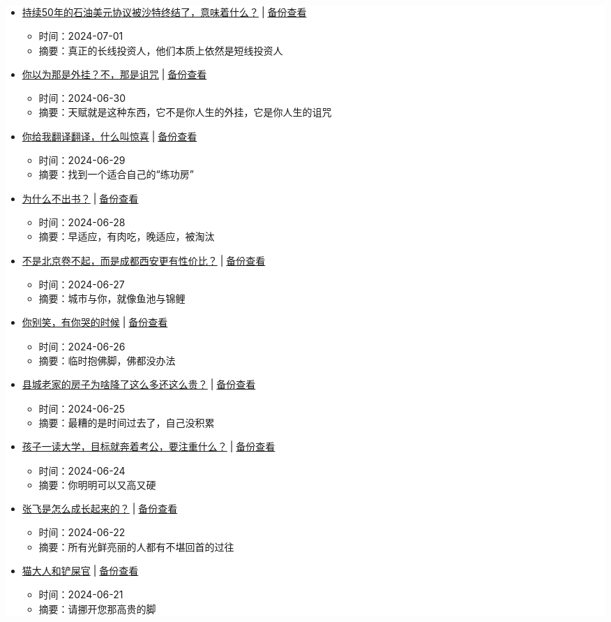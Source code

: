- [持续50年的石油美元协议被沙特终结了，意味着什么？](http://mp.weixin.qq.com/s?__biz=MzU3NDc5Nzc0NQ==&mid=2247528277&idx=1&sn=fa93e03a115ae6fc1c9c8d479d4e0ee9&chksm=fd2ecd8bca59449d2097b29947b7ce07290b6e3dc0ddb9321bf4d8d822c3a6db7c49ee43e74c#rd) |  [备份查看](/gzh/backup/记忆承载3/持续50年的石油美元协议被沙特终结了，意味着什么？)
    - 时间：2024-07-01
    - 摘要：真正的长线投资人，他们本质上依然是​短线投资人
- [你以为那是外挂？不，那是诅咒](http://mp.weixin.qq.com/s?__biz=MzU3NDc5Nzc0NQ==&mid=2247528270&idx=1&sn=ed9381c8e20eaa0d1f644f1ebcfc3e88&chksm=fd2ecd90ca594486a9a94c8d4d6fe2b7bdd7f353a98f59b6d800a97567e125ebd8f4a005bb61#rd) |  [备份查看](/gzh/backup/记忆承载3/你以为那是外挂？不，那是诅咒)
    - 时间：2024-06-30
    - 摘要：​天赋就是这种东西，它不是你人生的外挂，它是你人生的诅咒
- [你给我翻译翻译，什么叫惊喜](http://mp.weixin.qq.com/s?__biz=MzU3NDc5Nzc0NQ==&mid=2247528266&idx=1&sn=9b9b19b23271a52d3580dad6c993dfa5&chksm=fd2ecd94ca5944821368e7d2308d45c76f0ecae2197ba17320f2ae01a4c425225cf885a6eb0e#rd) |  [备份查看](/gzh/backup/记忆承载3/你给我翻译翻译，什么叫惊喜)
    - 时间：2024-06-29
    - 摘要：找到一个适合自己的“练功房”

- [为什么不出书？](http://mp.weixin.qq.com/s?__biz=MzU3NDc5Nzc0NQ==&mid=2247528265&idx=1&sn=71786330ee74ec7469cfc99cf9bcacb0&chksm=fd2ecd97ca59448117d2ed257495b5caf57060cf35e4c095c98996ed249af240ae1c4daae0f9#rd) |  [备份查看](/gzh/backup/记忆承载3/为什么不出书？)
    - 时间：2024-06-28
    - 摘要：早适应，​有肉吃，晚适应，被淘汰

- [不是北京卷不起，而是成都西安更有性价比？](http://mp.weixin.qq.com/s?__biz=MzU3NDc5Nzc0NQ==&mid=2247528258&idx=1&sn=2367dec32321c43291030cd92acb72dc&chksm=fd2ecd9cca59448a5e772665fb1289d63b9b6dfab6faa2fa419a42e3e9a9dd5a9a38235526b3#rd) |  [备份查看](/gzh/backup/记忆承载3/不是北京卷不起，而是成都西安更有性价比？)
    - 时间：2024-06-27
    - 摘要：城市与你，就像鱼池与锦鲤
- [你别笑，有你哭的时候](http://mp.weixin.qq.com/s?__biz=MzU3NDc5Nzc0NQ==&mid=2247528245&idx=1&sn=61fdba372d15fbb60d5d8b862ef626b3&chksm=fd2ecdebca5944fdc164110d83153051a7e245a51e6ffa210f6acc914aa2bd5c779e8e0a2209#rd) |  [备份查看](/gzh/backup/记忆承载3/你别笑，有你哭的时候)
    - 时间：2024-06-26
    - 摘要：临时抱佛脚，佛都没办法

- [县城老家的房子为啥降了这么多还这么贵？](http://mp.weixin.qq.com/s?__biz=MzU3NDc5Nzc0NQ==&mid=2247528232&idx=1&sn=04a38abe47b477550919ad9a928b4b2f&chksm=fd2ecdf6ca5944e02fbd336fdc275ebcc4bb656c10e6226b7b301581554c327514a2bf8765bd#rd) |  [备份查看](/gzh/backup/记忆承载3/县城老家的房子为啥降了这么多还这么贵？)
    - 时间：2024-06-25
    - 摘要：最糟的是时间过去了，自己没积累

- [孩子一读大学，目标就奔着考公，要注重什么？](http://mp.weixin.qq.com/s?__biz=MzU3NDc5Nzc0NQ==&mid=2247528221&idx=1&sn=13dd80acf702b14489878d2984556866&chksm=fd2ecdc3ca5944d57c9fa020104b11896daeb257e516734c9b47812e0280d9faa138648cefc1#rd) |  [备份查看](/gzh/backup/记忆承载3/孩子一读大学，目标就奔着考公，要注重什么？)
    - 时间：2024-06-24
    - 摘要：你明明可以又高又硬
- [张飞是怎么成长起来的？](http://mp.weixin.qq.com/s?__biz=MzU3NDc5Nzc0NQ==&mid=2247528203&idx=2&sn=d738510befb26b43fe4fae61571b65f5&chksm=fd2ecdd5ca5944c33d15c52877c2f9299d518421f6b3fe4643cc0d5b39608ba12875f820eae2#rd) |  [备份查看](/gzh/backup/记忆承载3/张飞是怎么成长起来的？)
    - 时间：2024-06-22
    - 摘要：所有光鲜亮丽的人都有不堪回首的过往
- [猫大人和铲屎官](http://mp.weixin.qq.com/s?__biz=MzU3NDc5Nzc0NQ==&mid=2247528197&idx=1&sn=e4e8c17b5ea02a939cea8dabf951679a&chksm=fd2ecddbca5944cd961626fca615179535faa51d4a33fceb1fc2645e6be1e93f267b50eb694e#rd) |  [备份查看](/gzh/backup/记忆承载3/猫大人和铲屎官)
    - 时间：2024-06-21
    - 摘要：请挪开您那高贵的脚
